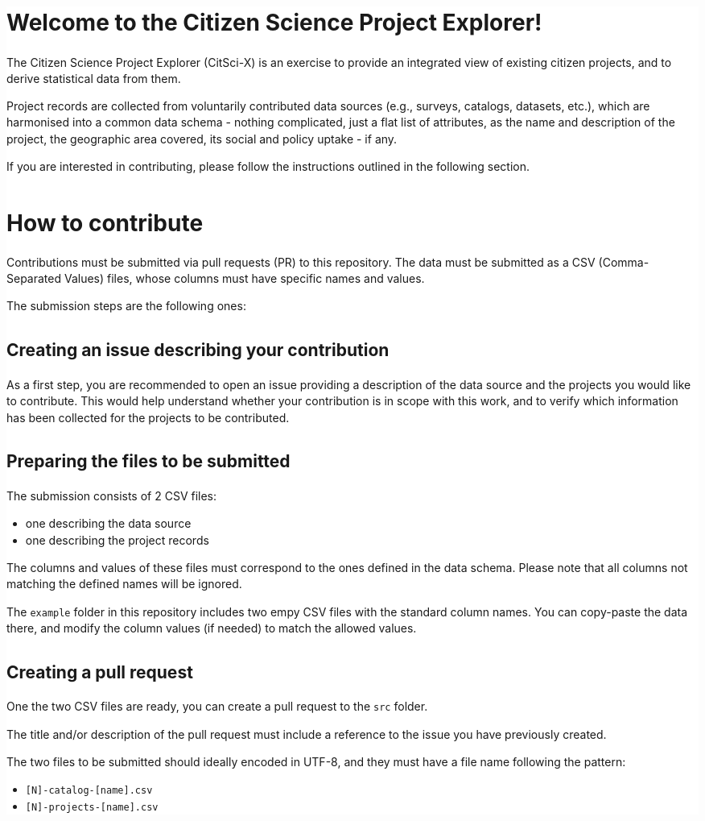# Welcome to the Citizen Science Project Explorer!

The Citizen Science Project Explorer (CitSci-X) is an exercise to provide an integrated view of existing citizen projects, and to derive statistical data from them.

Project records are collected from voluntarily contributed data sources (e.g., surveys, catalogs, datasets, etc.), which are harmonised into a common data schema - nothing complicated, just a flat list of attributes, as the name and description of the project, the geographic area covered, its social and policy uptake - if any.

If you are interested in contributing, please follow the instructions outlined in the following section.

# How to contribute

Contributions must be submitted via pull requests (PR) to this repository. The data must be submitted as a CSV (Comma-Separated Values) files, whose columns must have specific names and values.

The submission steps are the following ones:

## Creating an issue describing your contribution

As a first step, you are recommended to open an issue providing a description of the data source and the projects you would like to contribute. This would help understand whether your contribution is in scope with this work, and to verify which information has been collected for the projects to be contributed.

## Preparing the files to be submitted

The submission consists of 2 CSV files:
- one describing the data source
- one describing the project records

The columns and values of these files must correspond to the ones defined in the data schema. Please note that all columns not matching the defined names will be ignored.

The `example` folder in this repository includes two empy CSV files with the standard column names. You can copy-paste the data there, and modify the column values (if needed) to match the allowed values.

## Creating a pull request

One the two CSV files are ready, you can create a pull request to the `src` folder.

The title and/or description of the pull request must include a reference to the issue you have previously created.

The two files to be submitted should ideally encoded in UTF-8, and they must have a file name following the pattern:
- `[N]-catalog-[name].csv`
- `[N]-projects-[name].csv`
